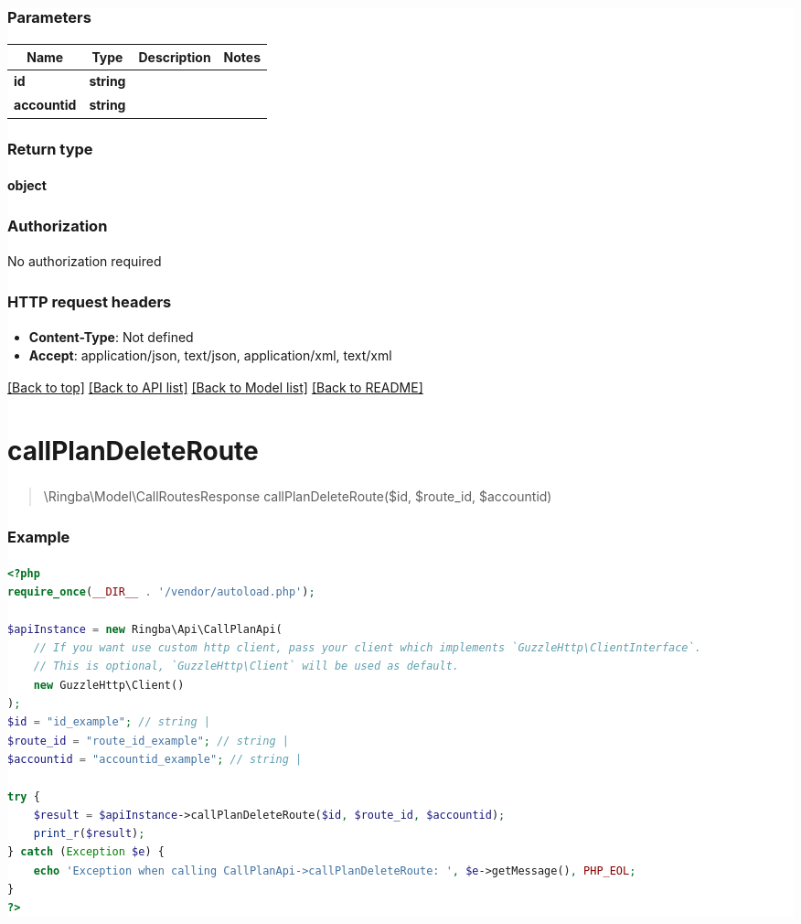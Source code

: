 ### Parameters

Name | Type | Description  | Notes
------------- | ------------- | ------------- | -------------
 **id** | **string**|  |
 **accountid** | **string**|  |

### Return type

**object**

### Authorization

No authorization required

### HTTP request headers

 - **Content-Type**: Not defined
 - **Accept**: application/json, text/json, application/xml, text/xml

[[Back to top]](#) [[Back to API list]](../../README.md#documentation-for-api-endpoints) [[Back to Model list]](../../README.md#documentation-for-models) [[Back to README]](../../README.md)

# **callPlanDeleteRoute**
> \Ringba\Model\CallRoutesResponse callPlanDeleteRoute($id, $route_id, $accountid)



### Example
```php
<?php
require_once(__DIR__ . '/vendor/autoload.php');

$apiInstance = new Ringba\Api\CallPlanApi(
    // If you want use custom http client, pass your client which implements `GuzzleHttp\ClientInterface`.
    // This is optional, `GuzzleHttp\Client` will be used as default.
    new GuzzleHttp\Client()
);
$id = "id_example"; // string | 
$route_id = "route_id_example"; // string | 
$accountid = "accountid_example"; // string | 

try {
    $result = $apiInstance->callPlanDeleteRoute($id, $route_id, $accountid);
    print_r($result);
} catch (Exception $e) {
    echo 'Exception when calling CallPlanApi->callPlanDeleteRoute: ', $e->getMessage(), PHP_EOL;
}
?>
```
